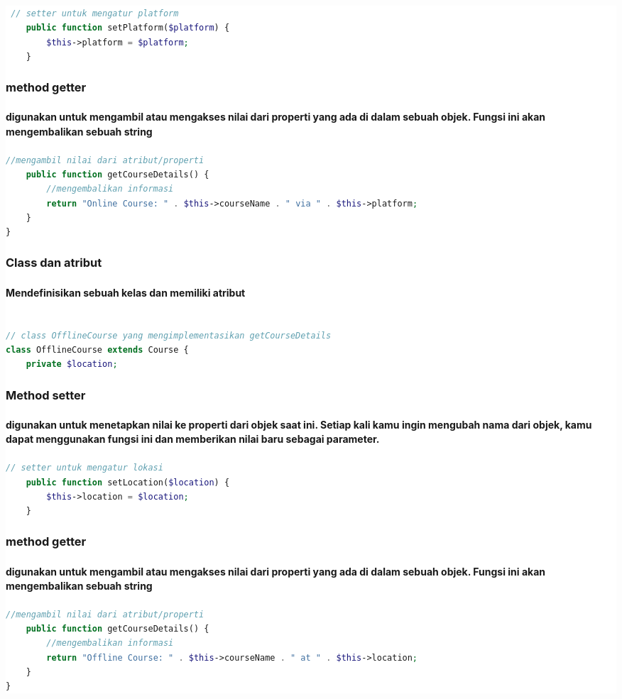~~~ php
 // setter untuk mengatur platform
    public function setPlatform($platform) {
        $this->platform = $platform;
    }
~~~
### method getter
#### digunakan untuk mengambil atau mengakses nilai dari properti yang ada di dalam sebuah objek. Fungsi ini akan mengembalikan sebuah string

~~~ php
//mengambil nilai dari atribut/properti
    public function getCourseDetails() {
        //mengembalikan informasi
        return "Online Course: " . $this->courseName . " via " . $this->platform;
    }
}
~~~

### Class dan atribut
#### Mendefinisikan sebuah kelas  dan memiliki atribut 

~~~ php

// class OfflineCourse yang mengimplementasikan getCourseDetails
class OfflineCourse extends Course {
    private $location;
~~~

### Method setter
#### digunakan untuk menetapkan nilai ke properti dari objek saat ini. Setiap kali kamu ingin mengubah nama dari objek, kamu dapat menggunakan fungsi ini dan memberikan nilai baru sebagai parameter.

~~~ php
// setter untuk mengatur lokasi
    public function setLocation($location) {
        $this->location = $location;
    }
~~~

### method getter
#### digunakan untuk mengambil atau mengakses nilai dari properti yang ada di dalam sebuah objek. Fungsi ini akan mengembalikan sebuah string

~~~ php
//mengambil nilai dari atribut/properti
    public function getCourseDetails() {
        //mengembalikan informasi
        return "Offline Course: " . $this->courseName . " at " . $this->location;
    }
}
~~~
